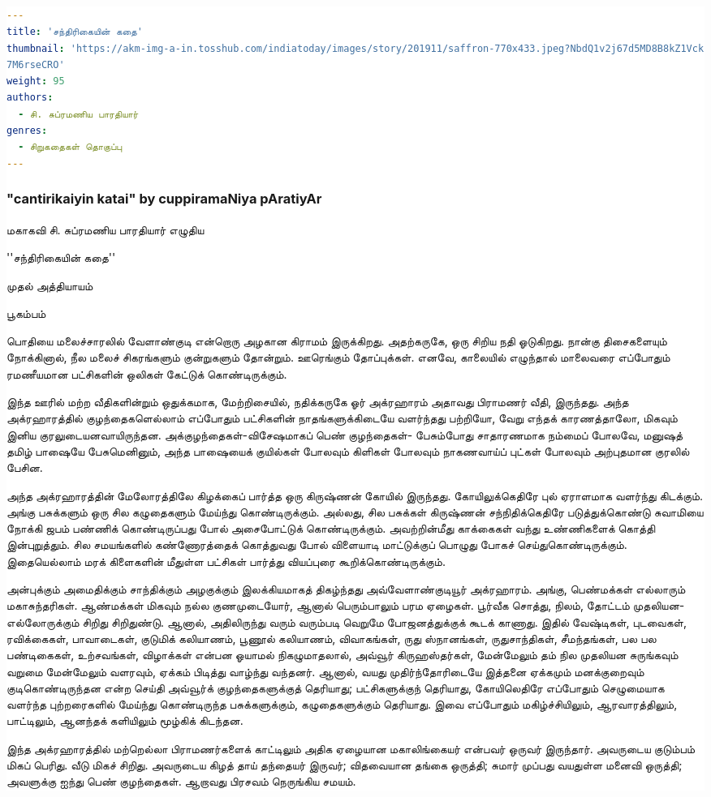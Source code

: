 ```yaml
---
title: 'சந்திரிகையின் கதை'
thumbnail: 'https://akm-img-a-in.tosshub.com/indiatoday/images/story/201911/saffron-770x433.jpeg?NbdQ1v2j67d5MD8B8kZ1Vck7M6rseCRO'
weight: 95
authors:
  - சி. சுப்ரமணிய பாரதியார்
genres:
  - சிறுகதைகள் தொகுப்பு
---
```


### "cantirikaiyin katai" by cuppiramaNiya pAratiyAr  

மகாகவி சி. சுப்ரமணிய பாரதியார் எழுதிய  

''சந்திரிகையின் கதை''  

  

முதல் அத்தியாயம்  

பூகம்பம்  

பொதியை மலைச்சாரலில் வேளாண்குடி என்றொரு அழகான கிராமம் இருக்கிறது. அதற்கருகே, ஒரு சிறிய நதி ஓடுகிறது. நான்கு திசைகளையும் நோக்கினால், நீல மலைச் சிகரங்களும் குன்றுகளும் தோன்றும். ஊரெங்கும் தோப்புக்கள். எனவே, காலையில் எழுந்தால் மாலைவரை எப்போதும் ரமணீயமான பட்சிகளின் ஒலிகள் கேட்டுக் கொண்டிருக்கும்.  

இந்த ஊரில் மற்ற வீதிகளின்றும் ஒதுக்கமாக, மேற்றிசையில், நதிக்கருகே ஓர் அக்ரஹாரம் அதாவது பிராமணர் வீதி, இருந்தது. அந்த அக்ரஹாரத்தில் குழந்தைகளெல்லாம் எப்போதும் பட்சிகளின் நாதங்களுக்கிடையே வளர்ந்தது பற்றியோ, வேறு எந்தக் காரணத்தாலோ, மிகவும் இனிய குரலுடையனவாயிருந்தன. அக்குழந்தைகள்-விசேஷமாகப் பெண் குழந்தைகள்- பேசும்போது சாதாரணமாக நம்மைப் போலவே, மனுஷத் தமிழ் பாஷையே பேசுமெனினும், அந்த பாஷையைக் குயில்கள் போலவும் கிளிகள் போலவும் நாகணவாய்ப் புட்கள் போலவும் அற்புதமான குரலில் பேசின.  

அந்த அக்ரஹாரத்தின் மேலோரத்திலே கிழக்கைப் பார்த்த ஒரு கிருஷ்ணன் கோயில் இருந்தது. கோயிலுக்கெதிரே புல் ஏராளமாக வளர்ந்து கிடக்கும். அங்கு பசுக்களும் ஒரு சில கழுதைகளும் மேய்ந்து கொண்டிருக்கும். அல்லது, சில பசுக்கள் கிருஷ்ணன் சந்நிதிக்கெதிரே படுத்துக்கொண்டு சுவாமியை நோக்கி ஜபம் பண்ணிக் கொண்டிருப்பது போல் அசைபோட்டுக் கொண்டிருக்கும். அவற்றின்மீது காக்கைகள் வந்து உண்ணிகளைக் கொத்தி இன்புறுத்தும். சில சமயங்களில் கண்ணோரத்தைக் கொத்துவது போல் விளையாடி மாட்டுக்குப் பொழுது போகச் செய்துகொண்டிருக்கும். இதையெல்லாம் மரக் கிளைகளின் மீதுள்ள பட்சிகள் பார்த்து வியப்புரை கூறிக்கொண்டிருக்கும்.  

அன்புக்கும் அமைதிக்கும் சாந்திக்கும் அழகுக்கும் இலக்கியமாகத் திகழ்ந்தது அவ்வேளாண்குடியூர் அக்ரஹாரம். அங்கு, பெண்மக்கள் எல்லாரும் மகாசுந்தரிகள். ஆண்மக்கள் மிகவும் நல்ல குணமுடையோர், ஆனால் பெரும்பாலும் பரம ஏழைகள். பூர்வீக சொத்து, நிலம், தோட்டம் முதலியன-எல்லோருக்கும் சிறிது சிறிதுண்டு. ஆனால், அதிலிருந்து வரும் வரும்படி வெறுமே போஜனத்துக்குக் கூடக் காணாது. இதில் வேஷ்டிகள், புடவைகள், ரவிக்கைகள், பாவாடைகள், குடுமிக் கலியாணம், பூணூல் கலியாணம், விவாகங்கள், ருது ஸ்நானங்கள், ருதுசாந்திகள், சீமந்தங்கள், பல பல பண்டிகைகள், உற்சவங்கள், விழாக்கள் என்பன ஓயாமல் நிகழுமாதலால், அவ்வூர் கிருஹஸ்தர்கள், மேன்மேலும் தம் நில முதலியன சுருங்கவும் வறுமை மேன்மேலும் வளரவும், ஏக்கம் பிடித்து வாழ்ந்து வந்தனர். ஆனால், வயது முதிர்ந்தோரிடையே இத்தனை ஏக்கமும் மனக்குறைவும் குடிகொண்டிருந்தன என்ற செய்தி அவ்வூர்க் குழந்தைகளுக்குத் தெரியாது; பட்சிகளுக்குந் தெரியாது, கோயிலெதிரே எப்போதும் செழுமையாக வளர்ந்த புற்றரைகளில் மேய்ந்து கொண்டிருந்த பசுக்களுக்கும், கழுதைகளுக்கும் தெரியாது. இவை எப்போதும் மகிழ்ச்சியிலும், ஆரவாரத்திலும், பாட்டிலும், ஆனந்தக் களியிலும் மூழ்கிக் கிடந்தன.  

இந்த அக்ரஹாரத்தில் மற்றெல்லா பிராமணர்களைக் காட்டிலும் அதிக ஏழையான மகாலிங்கையர் என்பவர் ஒருவர் இருந்தார். அவருடைய குடும்பம் மிகப் பெரிது. வீடு மிகச் சிறிது. அவருடைய கிழத் தாய் தந்தையர் இருவர்; விதவையான தங்கை ஒருத்தி; சுமார் முப்பது வயதுள்ள மனைவி ஒருத்தி; அவளுக்கு ஐந்து பெண் குழந்தைகள். ஆறாவது பிரசவம் நெருங்கிய சமயம்.  
